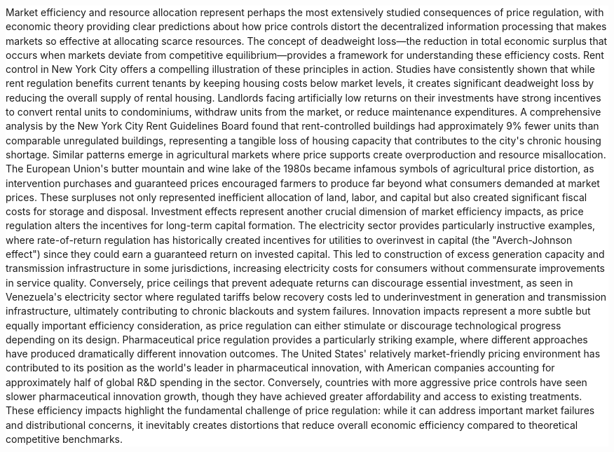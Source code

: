 Market efficiency and resource allocation represent perhaps the most extensively studied consequences of price regulation, with economic theory providing clear predictions about how price controls distort the decentralized information processing that makes markets so effective at allocating scarce resources. The concept of deadweight loss—the reduction in total economic surplus that occurs when markets deviate from competitive equilibrium—provides a framework for understanding these efficiency costs. Rent control in New York City offers a compelling illustration of these principles in action. Studies have consistently shown that while rent regulation benefits current tenants by keeping housing costs below market levels, it creates significant deadweight loss by reducing the overall supply of rental housing. Landlords facing artificially low returns on their investments have strong incentives to convert rental units to condominiums, withdraw units from the market, or reduce maintenance expenditures. A comprehensive analysis by the New York City Rent Guidelines Board found that rent-controlled buildings had approximately 9% fewer units than comparable unregulated buildings, representing a tangible loss of housing capacity that contributes to the city's chronic housing shortage. Similar patterns emerge in agricultural markets where price supports create overproduction and resource misallocation. The European Union's butter mountain and wine lake of the 1980s became infamous symbols of agricultural price distortion, as intervention purchases and guaranteed prices encouraged farmers to produce far beyond what consumers demanded at market prices. These surpluses not only represented inefficient allocation of land, labor, and capital but also created significant fiscal costs for storage and disposal. Investment effects represent another crucial dimension of market efficiency impacts, as price regulation alters the incentives for long-term capital formation. The electricity sector provides particularly instructive examples, where rate-of-return regulation has historically created incentives for utilities to overinvest in capital (the "Averch-Johnson effect") since they could earn a guaranteed return on invested capital. This led to construction of excess generation capacity and transmission infrastructure in some jurisdictions, increasing electricity costs for consumers without commensurate improvements in service quality. Conversely, price ceilings that prevent adequate returns can discourage essential investment, as seen in Venezuela's electricity sector where regulated tariffs below recovery costs led to underinvestment in generation and transmission infrastructure, ultimately contributing to chronic blackouts and system failures. Innovation impacts represent a more subtle but equally important efficiency consideration, as price regulation can either stimulate or discourage technological progress depending on its design. Pharmaceutical price regulation provides a particularly striking example, where different approaches have produced dramatically different innovation outcomes. The United States' relatively market-friendly pricing environment has contributed to its position as the world's leader in pharmaceutical innovation, with American companies accounting for approximately half of global R&D spending in the sector. Conversely, countries with more aggressive price controls have seen slower pharmaceutical innovation growth, though they have achieved greater affordability and access to existing treatments. These efficiency impacts highlight the fundamental challenge of price regulation: while it can address important market failures and distributional concerns, it inevitably creates distortions that reduce overall economic efficiency compared to theoretical competitive benchmarks.

